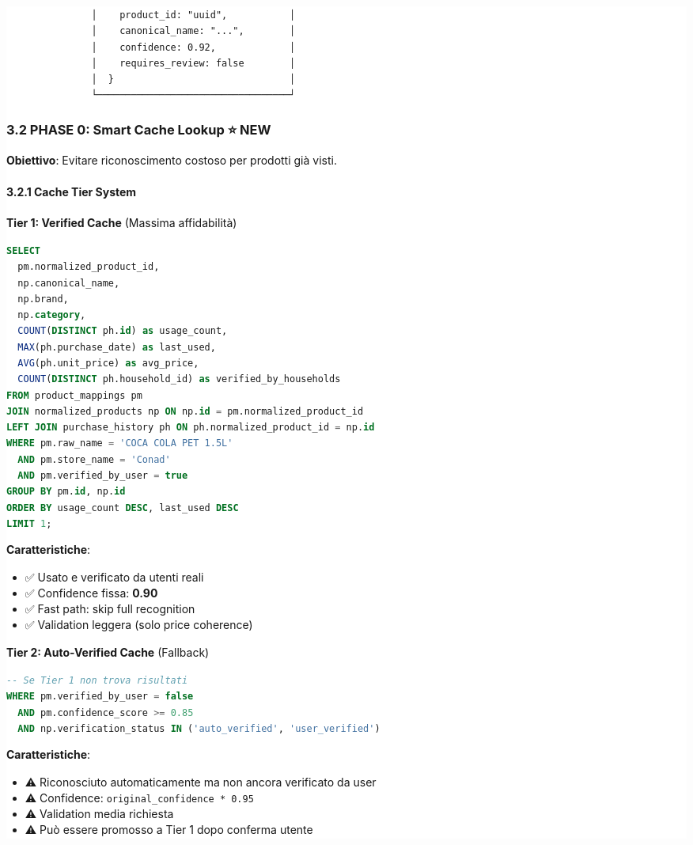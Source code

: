 ```
               │    product_id: "uuid",           │
               │    canonical_name: "...",        │
               │    confidence: 0.92,             │
               │    requires_review: false        │
               │  }                               │
               └──────────────────────────────────┘
```

### 3.2 PHASE 0: Smart Cache Lookup ⭐ NEW

**Obiettivo**: Evitare riconoscimento costoso per prodotti già visti.

#### 3.2.1 Cache Tier System

**Tier 1: Verified Cache** (Massima affidabilità)
```sql
SELECT
  pm.normalized_product_id,
  np.canonical_name,
  np.brand,
  np.category,
  COUNT(DISTINCT ph.id) as usage_count,
  MAX(ph.purchase_date) as last_used,
  AVG(ph.unit_price) as avg_price,
  COUNT(DISTINCT ph.household_id) as verified_by_households
FROM product_mappings pm
JOIN normalized_products np ON np.id = pm.normalized_product_id
LEFT JOIN purchase_history ph ON ph.normalized_product_id = np.id
WHERE pm.raw_name = 'COCA COLA PET 1.5L'
  AND pm.store_name = 'Conad'
  AND pm.verified_by_user = true
GROUP BY pm.id, np.id
ORDER BY usage_count DESC, last_used DESC
LIMIT 1;
```

**Caratteristiche**:
- ✅ Usato e verificato da utenti reali
- ✅ Confidence fissa: **0.90**
- ✅ Fast path: skip full recognition
- ✅ Validation leggera (solo price coherence)

**Tier 2: Auto-Verified Cache** (Fallback)
```sql
-- Se Tier 1 non trova risultati
WHERE pm.verified_by_user = false
  AND pm.confidence_score >= 0.85
  AND np.verification_status IN ('auto_verified', 'user_verified')
```

**Caratteristiche**:
- ⚠️ Riconosciuto automaticamente ma non ancora verificato da user
- ⚠️ Confidence: `original_confidence * 0.95`
- ⚠️ Validation media richiesta
- ⚠️ Può essere promosso a Tier 1 dopo conferma utente
